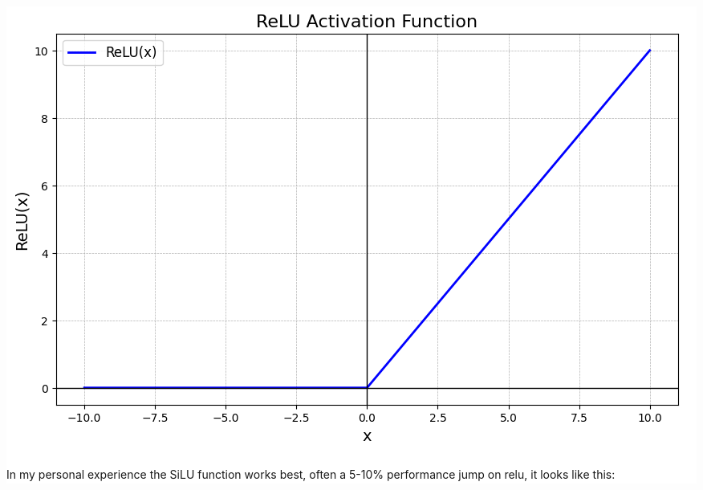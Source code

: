 ![the ReLU function](../assets/relu.png)

In my personal experience the SiLU function works best, often a 5-10% performance jump on relu, it looks like this:
